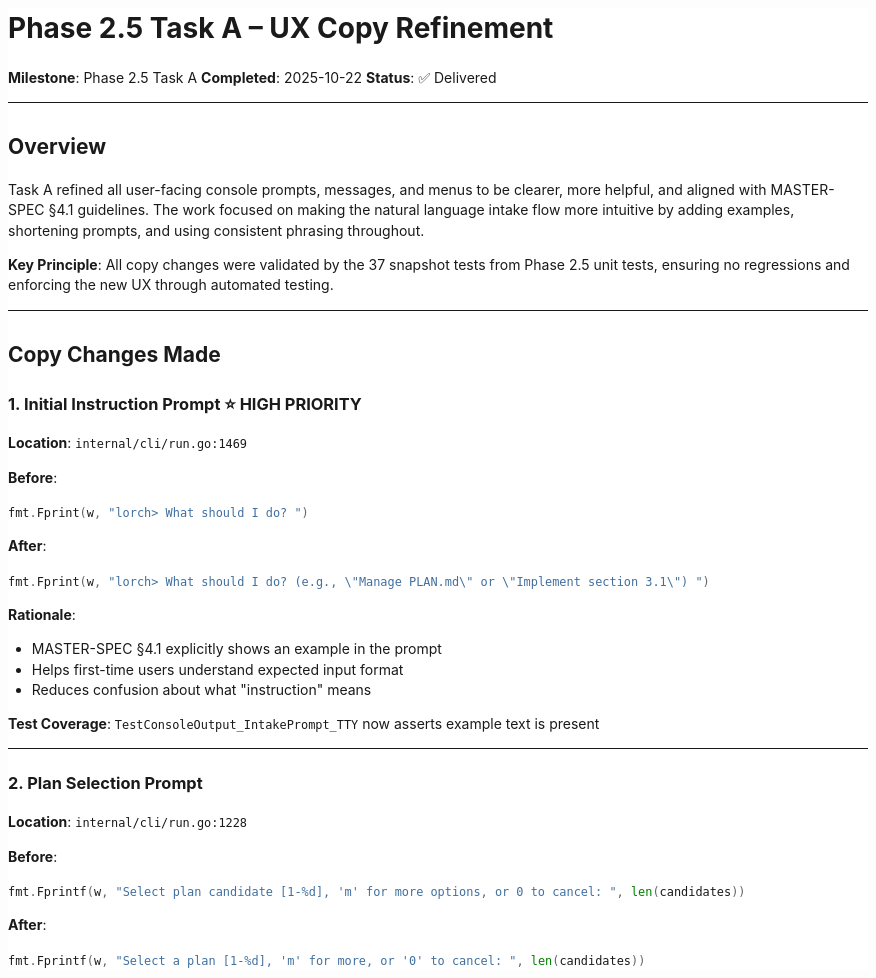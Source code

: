 # Phase 2.5 Task A – UX Copy Refinement

**Milestone**: Phase 2.5 Task A
**Completed**: 2025-10-22
**Status**: ✅ Delivered

---

## Overview

Task A refined all user-facing console prompts, messages, and menus to be clearer, more helpful, and aligned with MASTER-SPEC §4.1 guidelines. The work focused on making the natural language intake flow more intuitive by adding examples, shortening prompts, and using consistent phrasing throughout.

**Key Principle**: All copy changes were validated by the 37 snapshot tests from Phase 2.5 unit tests, ensuring no regressions and enforcing the new UX through automated testing.

---

## Copy Changes Made

### 1. Initial Instruction Prompt ⭐ HIGH PRIORITY

**Location**: `internal/cli/run.go:1469`

**Before**:
```go
fmt.Fprint(w, "lorch> What should I do? ")
```

**After**:
```go
fmt.Fprint(w, "lorch> What should I do? (e.g., \"Manage PLAN.md\" or \"Implement section 3.1\") ")
```

**Rationale**:
- MASTER-SPEC §4.1 explicitly shows an example in the prompt
- Helps first-time users understand expected input format
- Reduces confusion about what "instruction" means

**Test Coverage**: `TestConsoleOutput_IntakePrompt_TTY` now asserts example text is present

---

### 2. Plan Selection Prompt

**Location**: `internal/cli/run.go:1228`

**Before**:
```go
fmt.Fprintf(w, "Select plan candidate [1-%d], 'm' for more options, or 0 to cancel: ", len(candidates))
```

**After**:
```go
fmt.Fprintf(w, "Select a plan [1-%d], 'm' for more, or '0' to cancel: ", len(candidates))
```

